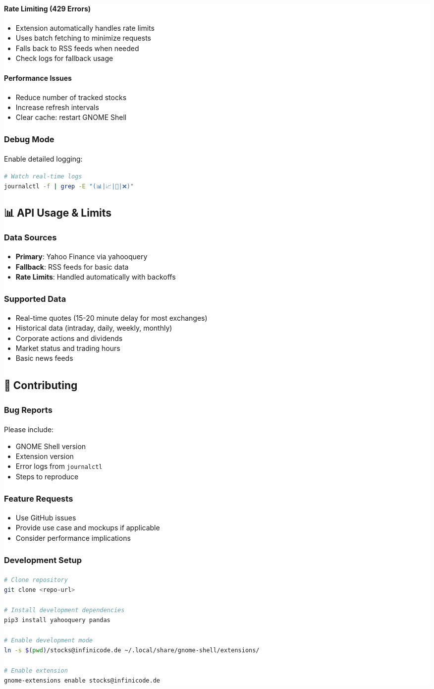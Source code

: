 #### Rate Limiting (429 Errors)
- Extension automatically handles rate limits
- Uses batch fetching to minimize requests
- Falls back to RSS feeds when needed
- Check logs for fallback usage

#### Performance Issues
- Reduce number of tracked stocks
- Increase refresh intervals
- Clear cache: restart GNOME Shell

### Debug Mode
Enable detailed logging:
```bash
# Watch real-time logs
journalctl -f | grep -E "(📊|📈|🚀|❌)"
```

## 📊 API Usage & Limits

### Data Sources
- **Primary**: Yahoo Finance via yahooquery
- **Fallback**: RSS feeds for basic data
- **Rate Limits**: Handled automatically with backoffs

### Supported Data
- Real-time quotes (15-20 minute delay for most exchanges)
- Historical data (intraday, daily, weekly, monthly)
- Corporate actions and dividends
- Market status and trading hours
- Basic news feeds

## 🤝 Contributing

### Bug Reports
Please include:
- GNOME Shell version
- Extension version
- Error logs from `journalctl`
- Steps to reproduce

### Feature Requests
- Use GitHub issues
- Provide use case and mockups if applicable
- Consider performance implications

### Development Setup
```bash
# Clone repository
git clone <repo-url>

# Install development dependencies
pip3 install yahooquery pandas

# Enable development mode
ln -s $(pwd)/stocks@infinicode.de ~/.local/share/gnome-shell/extensions/

# Enable extension
gnome-extensions enable stocks@infinicode.de
```
